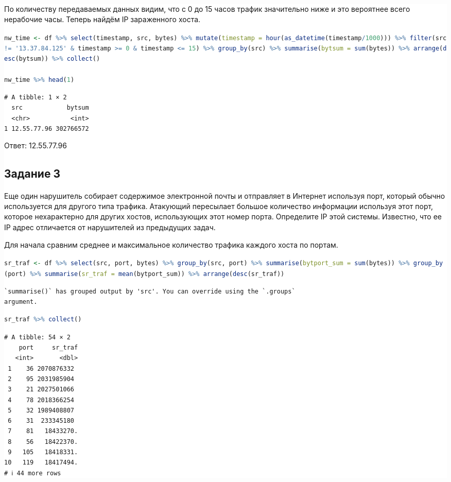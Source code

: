 По количеству передаваемых данных видим, что с 0 до 15 часов трафик
значительно ниже и это вероятнее всего нерабочие часы. Теперь найдём IP
зараженного хоста.

``` r
nw_time <- df %>% select(timestamp, src, bytes) %>% mutate(timestamp = hour(as_datetime(timestamp/1000))) %>% filter(src != '13.37.84.125' & timestamp >= 0 & timestamp <= 15) %>% group_by(src) %>% summarise(bytsum = sum(bytes)) %>% arrange(desc(bytsum)) %>% collect()

nw_time %>% head(1)
```

    # A tibble: 1 × 2
      src            bytsum
      <chr>           <int>
    1 12.55.77.96 302766572

Ответ: 12.55.77.96

## Задание 3

Еще один нарушитель собирает содержимое электронной почты и отправляет в
Интернет используя порт, который обычно используется для другого типа
трафика. Атакующий пересылает большое количество информации используя
этот порт, которое нехарактерно для других хостов, использующих этот
номер порта. Определите IP этой системы. Известно, что ее IP адрес
отличается от нарушителей из предыдущих задач.

Для начала сравним среднее и максимальное количество трафика каждого
хоста по портам.

``` r
sr_traf <- df %>% select(src, port, bytes) %>% group_by(src, port) %>% summarise(bytport_sum = sum(bytes)) %>% group_by(port) %>% summarise(sr_traf = mean(bytport_sum)) %>% arrange(desc(sr_traf))
```

    `summarise()` has grouped output by 'src'. You can override using the `.groups`
    argument.

``` r
sr_traf %>% collect()
```

    # A tibble: 54 × 2
        port     sr_traf
       <int>       <dbl>
     1    36 2070876332 
     2    95 2031985904 
     3    21 2027501066 
     4    78 2018366254 
     5    32 1989408807 
     6    31  233345180 
     7    81   18433270.
     8    56   18422370.
     9   105   18418331.
    10   119   18417494.
    # ℹ 44 more rows
